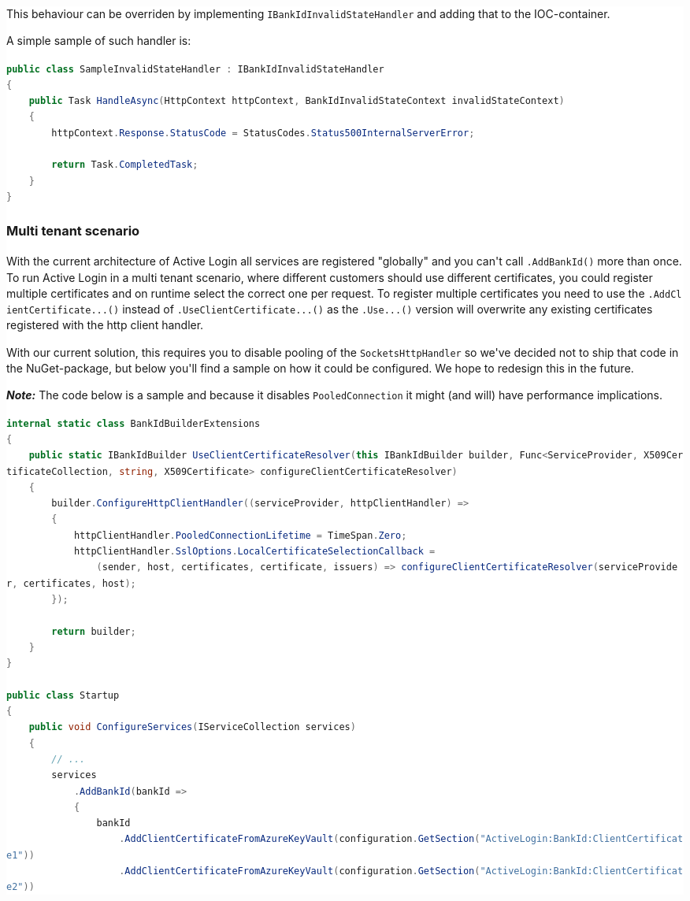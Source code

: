 This behaviour can be overriden by implementing `IBankIdInvalidStateHandler` and adding that to the IOC-container.

A simple sample of such handler is:

```csharp
public class SampleInvalidStateHandler : IBankIdInvalidStateHandler
{
    public Task HandleAsync(HttpContext httpContext, BankIdInvalidStateContext invalidStateContext)
    {
        httpContext.Response.StatusCode = StatusCodes.Status500InternalServerError;

        return Task.CompletedTask;
    }
}
```


### Multi tenant scenario

With the current architecture of Active Login all services are registered "globally" and you can't call `.AddBankId()` more than once.
To run Active Login in a multi tenant scenario, where different customers should use different certificates, you could register multiple certificates and on runtime select the correct one per request. To register multiple certificates you need to use the `.AddClientCertificate...()` instead of `.UseClientCertificate...()` as the `.Use...()` version will overwrite any existing certificates registered with the http client handler.

With our current solution, this requires you to disable pooling of the `SocketsHttpHandler` so we've decided not to ship that code in the NuGet-package, but below you'll find a sample on how it could be configured. We hope to redesign this in the future.

___Note:___ The code below is a sample and because it disables `PooledConnection` it might (and will) have performance implications.

```csharp
internal static class BankIdBuilderExtensions
{
    public static IBankIdBuilder UseClientCertificateResolver(this IBankIdBuilder builder, Func<ServiceProvider, X509CertificateCollection, string, X509Certificate> configureClientCertificateResolver)
    {
        builder.ConfigureHttpClientHandler((serviceProvider, httpClientHandler) =>
        {
            httpClientHandler.PooledConnectionLifetime = TimeSpan.Zero;
            httpClientHandler.SslOptions.LocalCertificateSelectionCallback =
                (sender, host, certificates, certificate, issuers) => configureClientCertificateResolver(serviceProvider, certificates, host);
        });

        return builder;
    }
}

public class Startup
{
    public void ConfigureServices(IServiceCollection services)
    {
        // ...
        services
            .AddBankId(bankId =>
            {
                bankId
                    .AddClientCertificateFromAzureKeyVault(configuration.GetSection("ActiveLogin:BankId:ClientCertificate1"))
                    .AddClientCertificateFromAzureKeyVault(configuration.GetSection("ActiveLogin:BankId:ClientCertificate2"))
```